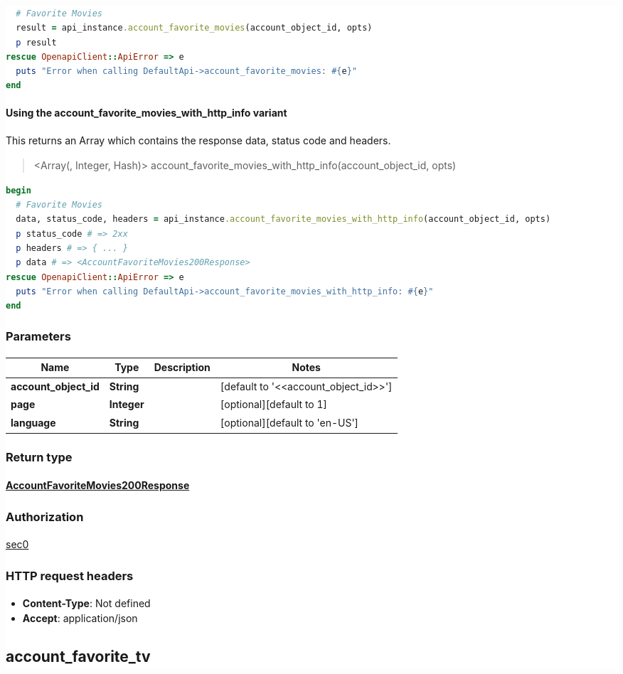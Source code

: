 ```ruby
  # Favorite Movies
  result = api_instance.account_favorite_movies(account_object_id, opts)
  p result
rescue OpenapiClient::ApiError => e
  puts "Error when calling DefaultApi->account_favorite_movies: #{e}"
end
```

#### Using the account_favorite_movies_with_http_info variant

This returns an Array which contains the response data, status code and headers.

> <Array(<AccountFavoriteMovies200Response>, Integer, Hash)> account_favorite_movies_with_http_info(account_object_id, opts)

```ruby
begin
  # Favorite Movies
  data, status_code, headers = api_instance.account_favorite_movies_with_http_info(account_object_id, opts)
  p status_code # => 2xx
  p headers # => { ... }
  p data # => <AccountFavoriteMovies200Response>
rescue OpenapiClient::ApiError => e
  puts "Error when calling DefaultApi->account_favorite_movies_with_http_info: #{e}"
end
```

### Parameters

| Name | Type | Description | Notes |
| ---- | ---- | ----------- | ----- |
| **account_object_id** | **String** |  | [default to &#39;&lt;&lt;account_object_id&gt;&gt;&#39;] |
| **page** | **Integer** |  | [optional][default to 1] |
| **language** | **String** |  | [optional][default to &#39;en-US&#39;] |

### Return type

[**AccountFavoriteMovies200Response**](AccountFavoriteMovies200Response.md)

### Authorization

[sec0](../README.md#sec0)

### HTTP request headers

- **Content-Type**: Not defined
- **Accept**: application/json


## account_favorite_tv
